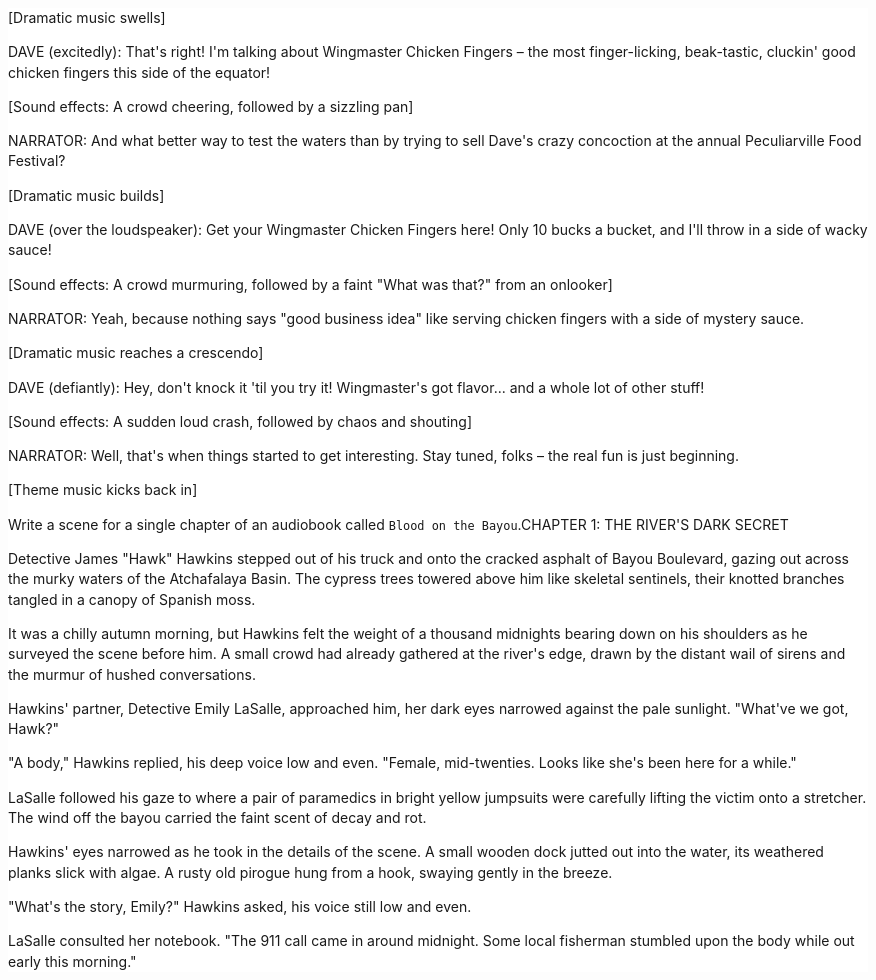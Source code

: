 [Dramatic music swells]

DAVE (excitedly): That's right! I'm talking about Wingmaster Chicken Fingers – the most finger-licking, beak-tastic, cluckin' good chicken fingers this side of the equator!

[Sound effects: A crowd cheering, followed by a sizzling pan]

NARRATOR: And what better way to test the waters than by trying to sell Dave's crazy concoction at the annual Peculiarville Food Festival?

[Dramatic music builds]

DAVE (over the loudspeaker): Get your Wingmaster Chicken Fingers here! Only 10 bucks a bucket, and I'll throw in a side of wacky sauce!

[Sound effects: A crowd murmuring, followed by a faint "What was that?" from an onlooker]

NARRATOR: Yeah, because nothing says "good business idea" like serving chicken fingers with a side of mystery sauce.

[Dramatic music reaches a crescendo]

DAVE (defiantly): Hey, don't knock it 'til you try it! Wingmaster's got flavor... and a whole lot of other stuff!

[Sound effects: A sudden loud crash, followed by chaos and shouting]

NARRATOR: Well, that's when things started to get interesting. Stay tuned, folks – the real fun is just beginning.

[Theme music kicks back in]<end>

Write a scene for a single chapter of an audiobook called `Blood on the Bayou`.<start>CHAPTER 1: THE RIVER'S DARK SECRET

Detective James "Hawk" Hawkins stepped out of his truck and onto the cracked asphalt of Bayou Boulevard, gazing out across the murky waters of the Atchafalaya Basin. The cypress trees towered above him like skeletal sentinels, their knotted branches tangled in a canopy of Spanish moss.

It was a chilly autumn morning, but Hawkins felt the weight of a thousand midnights bearing down on his shoulders as he surveyed the scene before him. A small crowd had already gathered at the river's edge, drawn by the distant wail of sirens and the murmur of hushed conversations.

Hawkins' partner, Detective Emily LaSalle, approached him, her dark eyes narrowed against the pale sunlight. "What've we got, Hawk?"

"A body," Hawkins replied, his deep voice low and even. "Female, mid-twenties. Looks like she's been here for a while."

LaSalle followed his gaze to where a pair of paramedics in bright yellow jumpsuits were carefully lifting the victim onto a stretcher. The wind off the bayou carried the faint scent of decay and rot.

Hawkins' eyes narrowed as he took in the details of the scene. A small wooden dock jutted out into the water, its weathered planks slick with algae. A rusty old pirogue hung from a hook, swaying gently in the breeze.

"What's the story, Emily?" Hawkins asked, his voice still low and even.

LaSalle consulted her notebook. "The 911 call came in around midnight. Some local fisherman stumbled upon the body while out early this morning."
